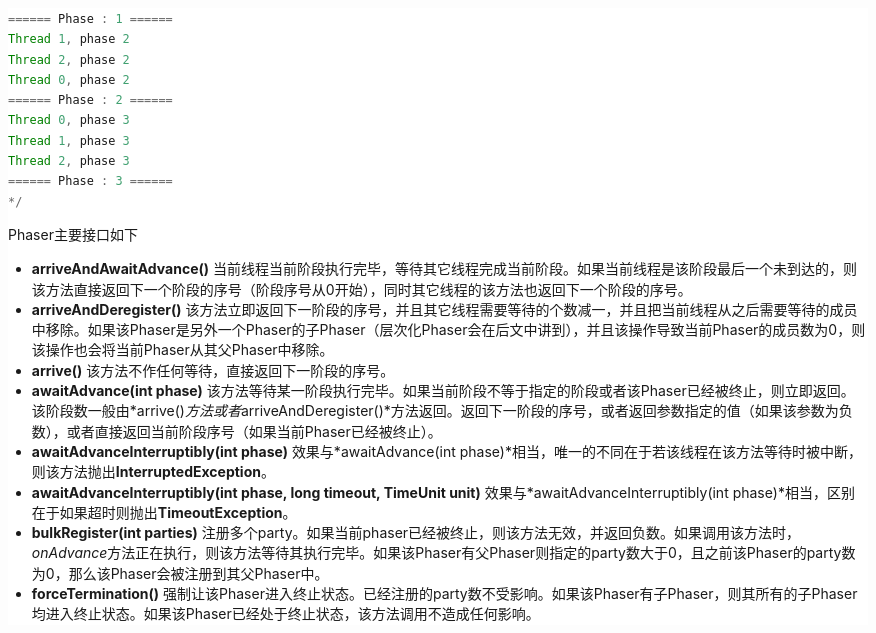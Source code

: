 ```java
====== Phase : 1 ======
Thread 1, phase 2
Thread 2, phase 2
Thread 0, phase 2
====== Phase : 2 ======
Thread 0, phase 3
Thread 1, phase 3
Thread 2, phase 3
====== Phase : 3 ======
*/

```

Phaser主要接口如下

- **arriveAndAwaitAdvance()** 当前线程当前阶段执行完毕，等待其它线程完成当前阶段。如果当前线程是该阶段最后一个未到达的，则该方法直接返回下一个阶段的序号（阶段序号从0开始），同时其它线程的该方法也返回下一个阶段的序号。
- **arriveAndDeregister()** 该方法立即返回下一阶段的序号，并且其它线程需要等待的个数减一，并且把当前线程从之后需要等待的成员中移除。如果该Phaser是另外一个Phaser的子Phaser（层次化Phaser会在后文中讲到），并且该操作导致当前Phaser的成员数为0，则该操作也会将当前Phaser从其父Phaser中移除。
- **arrive()** 该方法不作任何等待，直接返回下一阶段的序号。
- **awaitAdvance(int phase)** 该方法等待某一阶段执行完毕。如果当前阶段不等于指定的阶段或者该Phaser已经被终止，则立即返回。该阶段数一般由*arrive()*方法或者*arriveAndDeregister()*方法返回。返回下一阶段的序号，或者返回参数指定的值（如果该参数为负数），或者直接返回当前阶段序号（如果当前Phaser已经被终止）。
- **awaitAdvanceInterruptibly(int phase)** 效果与*awaitAdvance(int phase)*相当，唯一的不同在于若该线程在该方法等待时被中断，则该方法抛出**InterruptedException**。
- **awaitAdvanceInterruptibly(int phase, long timeout, TimeUnit unit)** 效果与*awaitAdvanceInterruptibly(int phase)*相当，区别在于如果超时则抛出**TimeoutException**。
- **bulkRegister(int parties)** 注册多个party。如果当前phaser已经被终止，则该方法无效，并返回负数。如果调用该方法时，*onAdvance*方法正在执行，则该方法等待其执行完毕。如果该Phaser有父Phaser则指定的party数大于0，且之前该Phaser的party数为0，那么该Phaser会被注册到其父Phaser中。
- **forceTermination()** 强制让该Phaser进入终止状态。已经注册的party数不受影响。如果该Phaser有子Phaser，则其所有的子Phaser均进入终止状态。如果该Phaser已经处于终止状态，该方法调用不造成任何影响。